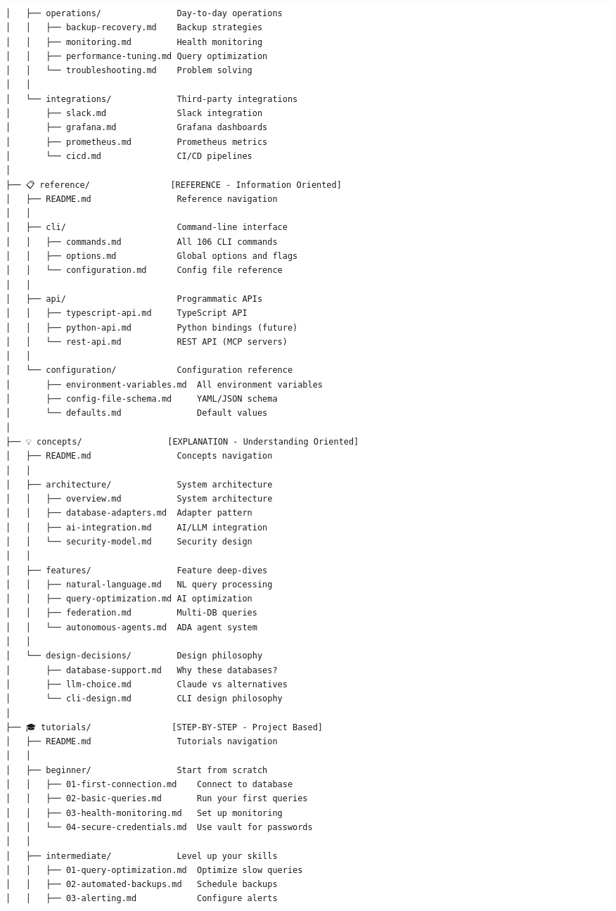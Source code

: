 ```
│   ├── operations/               Day-to-day operations
│   │   ├── backup-recovery.md    Backup strategies
│   │   ├── monitoring.md         Health monitoring
│   │   ├── performance-tuning.md Query optimization
│   │   └── troubleshooting.md    Problem solving
│   │
│   └── integrations/             Third-party integrations
│       ├── slack.md              Slack integration
│       ├── grafana.md            Grafana dashboards
│       ├── prometheus.md         Prometheus metrics
│       └── cicd.md               CI/CD pipelines
│
├── 📋 reference/                [REFERENCE - Information Oriented]
│   ├── README.md                 Reference navigation
│   │
│   ├── cli/                      Command-line interface
│   │   ├── commands.md           All 106 CLI commands
│   │   ├── options.md            Global options and flags
│   │   └── configuration.md      Config file reference
│   │
│   ├── api/                      Programmatic APIs
│   │   ├── typescript-api.md     TypeScript API
│   │   ├── python-api.md         Python bindings (future)
│   │   └── rest-api.md           REST API (MCP servers)
│   │
│   └── configuration/            Configuration reference
│       ├── environment-variables.md  All environment variables
│       ├── config-file-schema.md     YAML/JSON schema
│       └── defaults.md               Default values
│
├── 💡 concepts/                 [EXPLANATION - Understanding Oriented]
│   ├── README.md                 Concepts navigation
│   │
│   ├── architecture/             System architecture
│   │   ├── overview.md           System architecture
│   │   ├── database-adapters.md  Adapter pattern
│   │   ├── ai-integration.md     AI/LLM integration
│   │   └── security-model.md     Security design
│   │
│   ├── features/                 Feature deep-dives
│   │   ├── natural-language.md   NL query processing
│   │   ├── query-optimization.md AI optimization
│   │   ├── federation.md         Multi-DB queries
│   │   └── autonomous-agents.md  ADA agent system
│   │
│   └── design-decisions/         Design philosophy
│       ├── database-support.md   Why these databases?
│       ├── llm-choice.md         Claude vs alternatives
│       └── cli-design.md         CLI design philosophy
│
├── 🎓 tutorials/                [STEP-BY-STEP - Project Based]
│   ├── README.md                 Tutorials navigation
│   │
│   ├── beginner/                 Start from scratch
│   │   ├── 01-first-connection.md    Connect to database
│   │   ├── 02-basic-queries.md       Run your first queries
│   │   ├── 03-health-monitoring.md   Set up monitoring
│   │   └── 04-secure-credentials.md  Use vault for passwords
│   │
│   ├── intermediate/             Level up your skills
│   │   ├── 01-query-optimization.md  Optimize slow queries
│   │   ├── 02-automated-backups.md   Schedule backups
│   │   ├── 03-alerting.md            Configure alerts
```